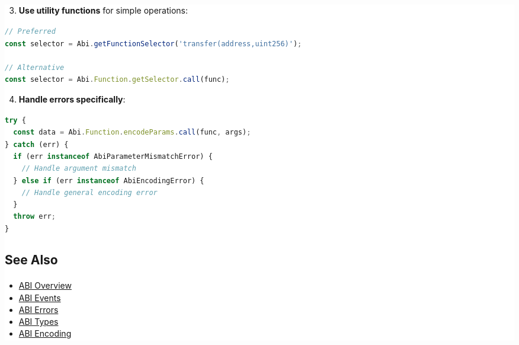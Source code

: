 3. **Use utility functions** for simple operations:

```typescript
// Preferred
const selector = Abi.getFunctionSelector('transfer(address,uint256)');

// Alternative
const selector = Abi.Function.getSelector.call(func);
```

4. **Handle errors specifically**:

```typescript
try {
  const data = Abi.Function.encodeParams.call(func, args);
} catch (err) {
  if (err instanceof AbiParameterMismatchError) {
    // Handle argument mismatch
  } else if (err instanceof AbiEncodingError) {
    // Handle general encoding error
  }
  throw err;
}
```

## See Also

- [ABI Overview](./abi.md)
- [ABI Events](./abi.event.md)
- [ABI Errors](./abi.error.md)
- [ABI Types](./abi.types.md)
- [ABI Encoding](./abi.encoding.md)
